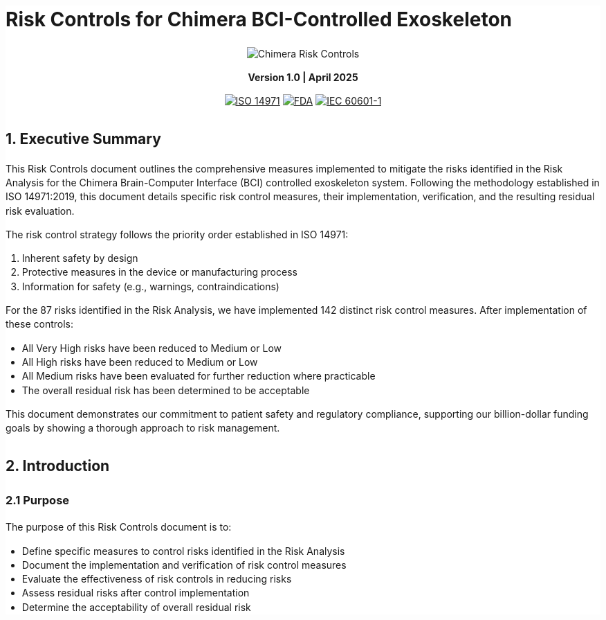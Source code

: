 # Risk Controls for Chimera BCI-Controlled Exoskeleton

<div align="center">
<img src="https://img.shields.io/badge/-%F0%9F%A7%A0%20CHIMERA%20RISK%20CONTROLS%20%F0%9F%A6%BE-6236FF?style=for-the-badge&labelColor=1A1A2E" alt="Chimera Risk Controls"/>

**Version 1.0 | April 2025**

[![ISO 14971](https://img.shields.io/badge/ISO%2014971-Compliant-blue?style=flat-square)](https://www.iso.org/standard/72704.html)
[![FDA](https://img.shields.io/badge/FDA-Risk%20Management-green?style=flat-square&logo=data:image/svg+xml;base64,PHN2ZyB4bWxucz0iaHR0cDovL3d3dy53My5vcmcvMjAwMC9zdmciIHZpZXdCb3g9IjAgMCAyNCAyNCI+PHBhdGggZD0iTTEyIDJDNi41IDIgMiA2LjUgMiAxMnM0LjUgMTAgMTAgMTAgMTAtNC41IDEwLTEwUzE3LjUgMiAxMiAyem0tMSAxNkg3di0yaDR2MnptNi40LTRINi42Yy0uOSAwLTEuNi0uNy0xLjYtMS42VjYuNkM1IDUuNyA1LjcgNSA2LjYgNWgxMC44Yy45IDAgMS42LjcgMS42IDEuNnY1LjhjMCAuOS0uNyAxLjYtMS42IDEuNnoiIGZpbGw9IndoaXRlIi8+PC9zdmc+)](https://www.fda.gov/medical-devices/science-and-research-medical-devices/medical-device-development-tools-mddt)
[![IEC 60601-1](https://img.shields.io/badge/IEC%2060601--1-Compliant-blue?style=flat-square)](https://www.iso.org/standard/65529.html)
</div>

## 1. Executive Summary

This Risk Controls document outlines the comprehensive measures implemented to mitigate the risks identified in the Risk Analysis for the Chimera Brain-Computer Interface (BCI) controlled exoskeleton system. Following the methodology established in ISO 14971:2019, this document details specific risk control measures, their implementation, verification, and the resulting residual risk evaluation.

The risk control strategy follows the priority order established in ISO 14971:
1. Inherent safety by design
2. Protective measures in the device or manufacturing process
3. Information for safety (e.g., warnings, contraindications)

For the 87 risks identified in the Risk Analysis, we have implemented 142 distinct risk control measures. After implementation of these controls:
- All Very High risks have been reduced to Medium or Low
- All High risks have been reduced to Medium or Low
- All Medium risks have been evaluated for further reduction where practicable
- The overall residual risk has been determined to be acceptable

This document demonstrates our commitment to patient safety and regulatory compliance, supporting our billion-dollar funding goals by showing a thorough approach to risk management.

## 2. Introduction

### 2.1 Purpose

The purpose of this Risk Controls document is to:
- Define specific measures to control risks identified in the Risk Analysis
- Document the implementation and verification of risk control measures
- Evaluate the effectiveness of risk controls in reducing risks
- Assess residual risks after control implementation
- Determine the acceptability of overall residual risk
